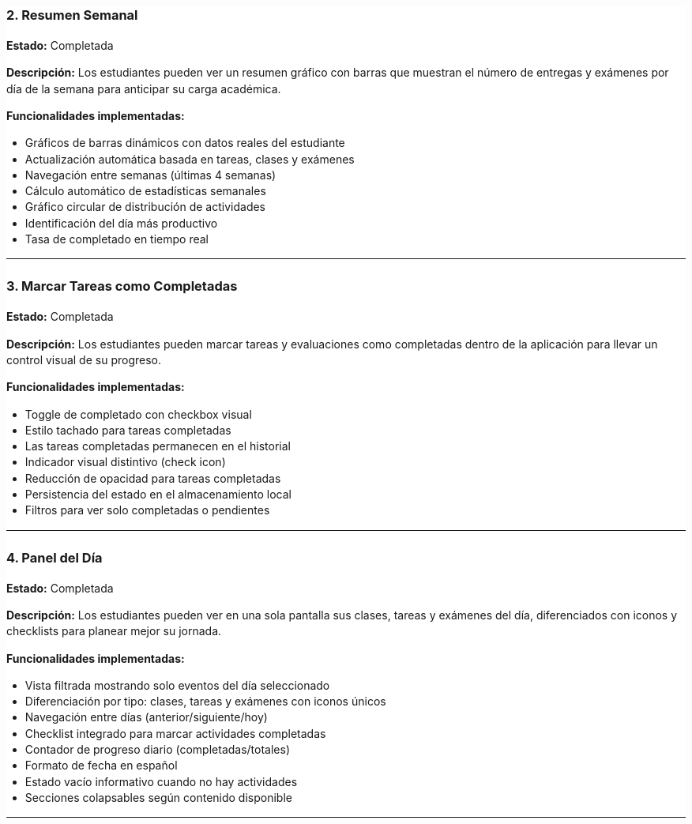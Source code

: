 ### 2. Resumen Semanal

**Estado:** Completada

**Descripción:** Los estudiantes pueden ver un resumen gráfico con barras que muestran el número de entregas y exámenes por día de la semana para anticipar su carga académica.

**Funcionalidades implementadas:**
- Gráficos de barras dinámicos con datos reales del estudiante
- Actualización automática basada en tareas, clases y exámenes
- Navegación entre semanas (últimas 4 semanas)
- Cálculo automático de estadísticas semanales
- Gráfico circular de distribución de actividades
- Identificación del día más productivo
- Tasa de completado en tiempo real

---

### 3. Marcar Tareas como Completadas

**Estado:** Completada

**Descripción:** Los estudiantes pueden marcar tareas y evaluaciones como completadas dentro de la aplicación para llevar un control visual de su progreso.

**Funcionalidades implementadas:**
- Toggle de completado con checkbox visual
- Estilo tachado para tareas completadas
- Las tareas completadas permanecen en el historial
- Indicador visual distintivo (check icon)
- Reducción de opacidad para tareas completadas
- Persistencia del estado en el almacenamiento local
- Filtros para ver solo completadas o pendientes

---

### 4. Panel del Día

**Estado:** Completada

**Descripción:** Los estudiantes pueden ver en una sola pantalla sus clases, tareas y exámenes del día, diferenciados con iconos y checklists para planear mejor su jornada.

**Funcionalidades implementadas:**
- Vista filtrada mostrando solo eventos del día seleccionado
- Diferenciación por tipo: clases, tareas y exámenes con iconos únicos
- Navegación entre días (anterior/siguiente/hoy)
- Checklist integrado para marcar actividades completadas
- Contador de progreso diario (completadas/totales)
- Formato de fecha en español
- Estado vacío informativo cuando no hay actividades
- Secciones colapsables según contenido disponible

---
